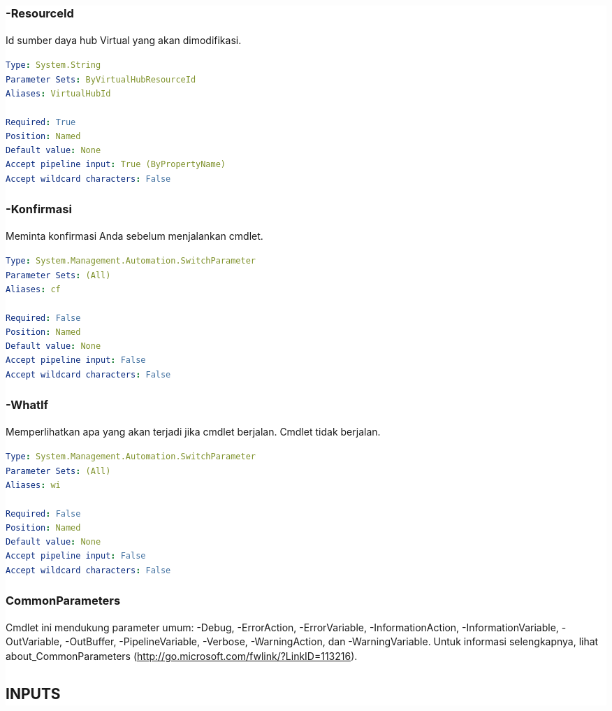 ### -ResourceId
Id sumber daya hub Virtual yang akan dimodifikasi.

```yaml
Type: System.String
Parameter Sets: ByVirtualHubResourceId
Aliases: VirtualHubId

Required: True
Position: Named
Default value: None
Accept pipeline input: True (ByPropertyName)
Accept wildcard characters: False
```

### -Konfirmasi
Meminta konfirmasi Anda sebelum menjalankan cmdlet.

```yaml
Type: System.Management.Automation.SwitchParameter
Parameter Sets: (All)
Aliases: cf

Required: False
Position: Named
Default value: None
Accept pipeline input: False
Accept wildcard characters: False
```

### -WhatIf
Memperlihatkan apa yang akan terjadi jika cmdlet berjalan.
Cmdlet tidak berjalan.

```yaml
Type: System.Management.Automation.SwitchParameter
Parameter Sets: (All)
Aliases: wi

Required: False
Position: Named
Default value: None
Accept pipeline input: False
Accept wildcard characters: False
```

### CommonParameters
Cmdlet ini mendukung parameter umum: -Debug, -ErrorAction, -ErrorVariable, -InformationAction, -InformationVariable, -OutVariable, -OutBuffer, -PipelineVariable, -Verbose, -WarningAction, dan -WarningVariable. Untuk informasi selengkapnya, lihat about_CommonParameters (http://go.microsoft.com/fwlink/?LinkID=113216).

## INPUTS
